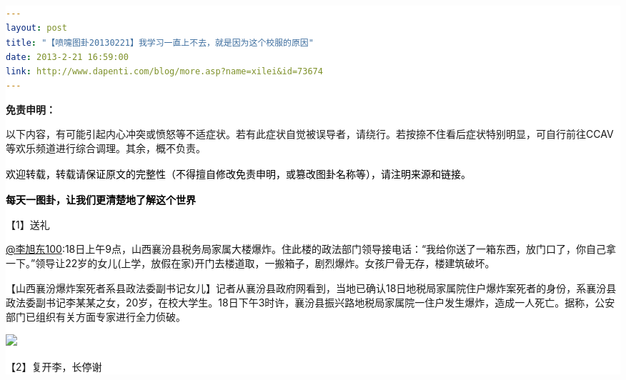```yaml
---
layout: post
title: "【喷嚏图卦20130221】我学习一直上不去，就是因为这个校服的原因"
date: 2013-2-21 16:59:00
link: http://www.dapenti.com/blog/more.asp?name=xilei&id=73674
---
```


<div class="oblog_text" align="left">
<p><strong>免责申明：</strong></p>
<p>以下内容，有可能引起内心冲突或愤怒等不适症状。若有此症状自觉被误导者，请绕行。若按捺不住看后症状特别明显，可自行前往CCAV等欢乐频道进行综合调理。其余，概不负责。<a></a></p>
<p style="WIDOWS: 2; TEXT-TRANSFORM: none; TEXT-INDENT: 0px; FONT: 14px/22px Verdana, tahoma, 
Arial, Helvetica, sans-serif; WHITE-SPACE: normal; ORPHANS: 2; COLOR: rgb(0,0,0); LETTER: normal">欢迎转载，转载请保证原文的完整性（不得擅自修改免责申明，或篡改图卦名称等），请注明来源和链接。</p>
<p style="WIDOWS: 2; TEXT-TRANSFORM: none; TEXT-INDENT: 0px; FONT: 14px/22px Verdana, tahoma, 
Arial, Helvetica, sans-serif; WHITE-SPACE: normal; ORPHANS: 2; COLOR: rgb(0,0,0); LETTER: normal"><strong>每天一图卦，让我们更清楚地了解这个世界</strong></p>
<p>【1】送礼</p>
<p><a class="WB_name S_func3" title="李旭东100" href="http://weibo.com/1859333282" nick-name="李旭东100" usercard="id=1859333282" node-type="feed_list_originNick">@李旭东100</a>:18日上午9点，山西襄汾县税务局家属大楼爆炸。住此楼的政法部门领导接电话：“我给你送了一箱东西，放门口了，你自己拿一下。”领导让22岁的女儿(上学，放假在家)开门去楼道取，一搬箱子，剧烈爆炸。女孩尸骨无存，楼建筑破坏。</p>
<p>【山西襄汾爆炸案死者系县政法委副书记女儿】记者从襄汾县政府网看到，当地已确认18日地税局家属院住户爆炸案死者的身份，系襄汾县政法委副书记李某某之女，20岁，在校大学生。18日下午3时许，襄汾县振兴路地税局家属院一住户发生爆炸，造成一人死亡。据称，公安部门已组织有关方面专家进行全力侦破。</p>
<p><img style="BORDER-BOTTOM-COLOR: #000000; BORDER-TOP-COLOR: #000000; BORDER-RIGHT-COLOR: #000000; BORDER-: #000000" border="0" src="http://ptimg.org:88/dapenti/CERkzPpP/Tpe4B.jpg"></p>
<p>【2】复开李，长停谢</p>
<div style="display:none;">
<div class="WB_info">
<a class="WB_name S_func3" title="王左中右" href="http://weibo.com/2836149552" nick-name="王左
中右" usercard="id=2836149552" node-type="feed_list_originNick">@王左中右</a>：昨天的日记。</div>
<div class="WB_info">&#160;</div>
<div class="WB_info"><img style="BORDER-BOTTOM-COLOR: #000000; BORDER-TOP-COLOR: #000000; BORDER-RIGHT-COLOR: #000000; BORDER-LEFT-COLOR: #000000" border="0" src="http://ptimg.org:88/dapenti/CERDD5im/TRsQ3.jpg"></div>
<div class="WB_info">&#160;</div>
<div class="WB_info">&#160;</div>
<div class="WB_info"><img style="BORDER-BOTTOM-COLOR: #000000; BORDER-TOP-COLOR: #000000; BORDER-RIGHT-COLOR: #000000; BORDER-LEFT-COLOR: #000000" border="0" src="http://ptimg.org:88/dapenti/CERKfixc/8cbhC.jpg"></div>
<div class="WB_info">&#160;</div>
<div class="WB_info">
<div class="WB_info">【只有shan歌敬亲人】<a class="WB_name S_func3" title="李开复" href="http://weibo.com/kaifulee" nick-name="李开复" usercard="id=1197161814" node-type="feed_list_originNick">@李开复</a><a href="http://verified.weibo.com/verify" target="_blank"><i class="W_ico16 approve" title="新浪个人认证 
"></i></a><a title="微博会员" href="http://vip.weibo.com/personal?from=main" type="ignore_list" target="_blank" action-><i class="W_ico16 ico_member"></i></a><a title="让红包飞" href="http://2013.weibo.com/1197161814?source=icon" target="_blank"><em class="W_ico16 ico_2013spring"></em></a> ：过去三天，只能做一看客，但并不寂寞：有人送来“小开”外号一坨，有人帐号附体，有人急的连朝鲜口音都没有了，有人找出陈年老博转发，有人到境外问候，有人屡败屡战中英输入，有人P图造字，有人送书送歌慰问，还有不相识甚至过去意见向左的各路好汉纷纷呼吁支持。在此一并谢了！</div>
<div class="WB_info">&#160;</div>
<div class="WB_info">忘了感谢 <a href="http://weibo.com/n/%E5%BE%AE%E5%8D%9A%E5%B0%8F%E7%A7%98%E4%B9%A6" usercard="name=微博小秘书" render="ext"><font color="#e76200">@微博小秘书</font></a> ，附图是为你P的噢！</div>
<div class="WB_info">&#160;</div>
<div class="WB_info"><img style="BORDER-BOTTOM-COLOR: #000000; BORDER-TOP-COLOR: #000000; BORDER-RIGHT-COLOR: #000000; BORDER-LEFT-COLOR: #000000" border="0" src="http://ptimg.org:88/dapenti/CERM4LsS/TlMGE.jpg"></div>
<div class="WB_text" node-type="feed_list_reason">&#160;</div>
<div class="WB_text" node-type="feed_list_reason">
<a class="S_func1" href="http://weibo.com/kaifulee" target="_blank"><font color="#e76200">@李开复</font></a>:报告大家：我昨天出来的时候，并没有见到谢先森进去。所以，他可能是去了不同的地方。</div>
<div class="WB_text" node-type="feed_list_reason">&#160;</div>
<div class="WB_text" node-type="feed_list_reason">
<div class="WB_info">